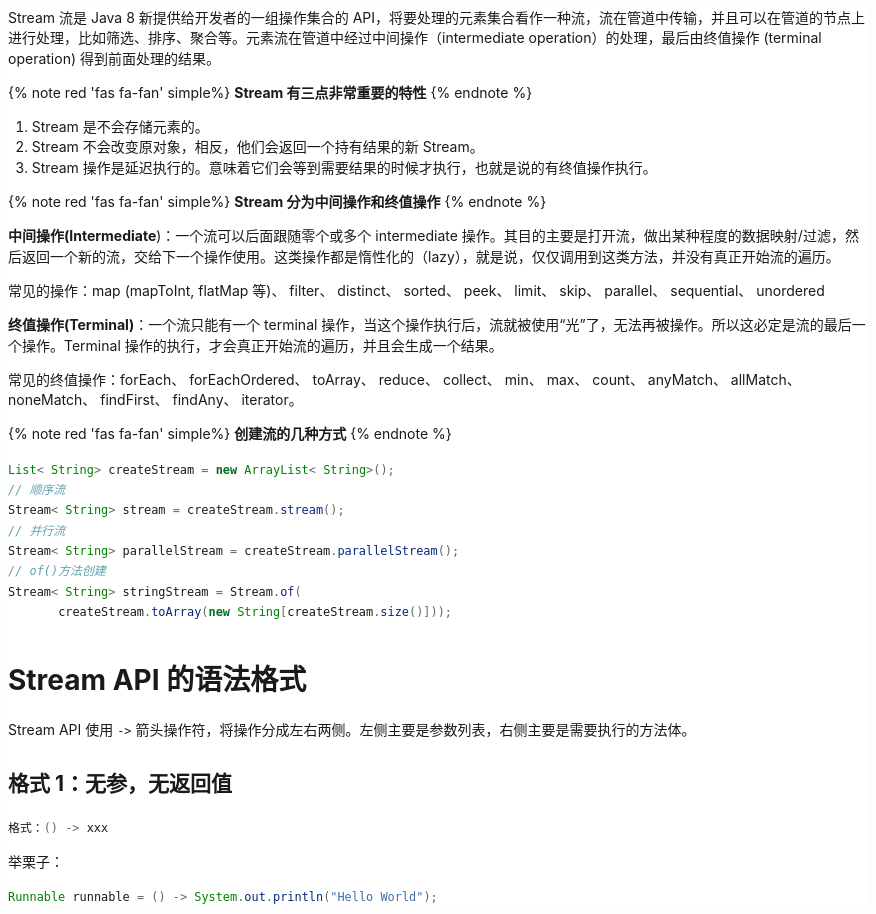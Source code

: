 Stream 流是 Java 8 新提供给开发者的一组操作集合的 API，将要处理的元素集合看作一种流，流在管道中传输，并且可以在管道的节点上进行处理，比如筛选、排序、聚合等。元素流在管道中经过中间操作（intermediate operation）的处理，最后由终值操作 (terminal operation) 得到前面处理的结果。

{% note red 'fas fa-fan' simple%}
**Stream 有三点非常重要的特性**
{% endnote %}

1. Stream 是不会存储元素的。
2. Stream 不会改变原对象，相反，他们会返回一个持有结果的新 Stream。
3. Stream 操作是延迟执行的。意味着它们会等到需要结果的时候才执行，也就是说的有终值操作执行。

{% note red 'fas fa-fan' simple%}
**Stream 分为中间操作和终值操作**
{% endnote %}

**中间操作(Intermediate**)：一个流可以后面跟随零个或多个 intermediate 操作。其目的主要是打开流，做出某种程度的数据映射/过滤，然后返回一个新的流，交给下一个操作使用。这类操作都是惰性化的（lazy），就是说，仅仅调用到这类方法，并没有真正开始流的遍历。

常见的操作：map (mapToInt, flatMap 等)、 filter、 distinct、 sorted、 peek、 limit、 skip、 parallel、 sequential、 unordered

**终值操作(Terminal)**：一个流只能有一个 terminal 操作，当这个操作执行后，流就被使用“光”了，无法再被操作。所以这必定是流的最后一个操作。Terminal 操作的执行，才会真正开始流的遍历，并且会生成一个结果。

常见的终值操作：forEach、 forEachOrdered、 toArray、 reduce、 collect、 min、 max、 count、 anyMatch、 allMatch、 noneMatch、 findFirst、 findAny、 iterator。

{% note red 'fas fa-fan' simple%}
**创建流的几种方式**
{% endnote %}

```java
List< String> createStream = new ArrayList< String>();
// 顺序流
Stream< String> stream = createStream.stream();
// 并行流
Stream< String> parallelStream = createStream.parallelStream();
// of()方法创建
Stream< String> stringStream = Stream.of(
       createStream.toArray(new String[createStream.size()]));
```

# Stream API 的语法格式

Stream API 使用 `->` 箭头操作符，将操作分成左右两侧。左侧主要是参数列表，右侧主要是需要执行的方法体。

## 格式 1：无参，无返回值

```java
格式：() -> xxx
```

举栗子：

```java
Runnable runnable = () -> System.out.println("Hello World");
```
